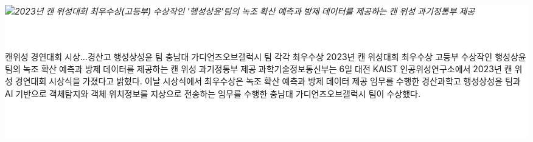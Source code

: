 <img src="https://imgnews.pstatic.net/image/029/2023/10/06/0002828931_001_20231006150103406.jpg?type=w647" id="img1"></img><em class="img_desc">2023년 캔 위성대회 최우수상(고등부) 수상작인 '행성상윤'팀의 녹조 확산 예측과 방제 데이터를 제공하는 캔 위성    과기정통부 제공    </em>  
<br/><br/>  
  
캔위성 경연대회 시상...경산고 행성상성윤 팀 충남대 가디언즈오브갤럭시 팀 각각 최우수상 2023년 캔 위성대회 최우수상 고등부 수상작인 행성상윤 팀의 녹조 확산 예측과 방제 데이터를 제공하는 캔 위성 과기정통부 제공 과학기술정보통신부는 6일 대전 KAIST 인공위성연구소에서 2023년 캔 위성 경연대회 시상식을 가졌다고 밝혔다.
이날 시상식에서 최우수상은 녹조 확산 예측과 방제 데이터 제공 임무를 수행한 경산과학고 행성상성윤 팀과 AI 기반으로 객체탐지와 객체 위치정보를 지상으로 전송하는 임무를 수행한 충남대 가디언즈오브갤럭시 팀이 수상했다.  
<br/><br/><br/>  


